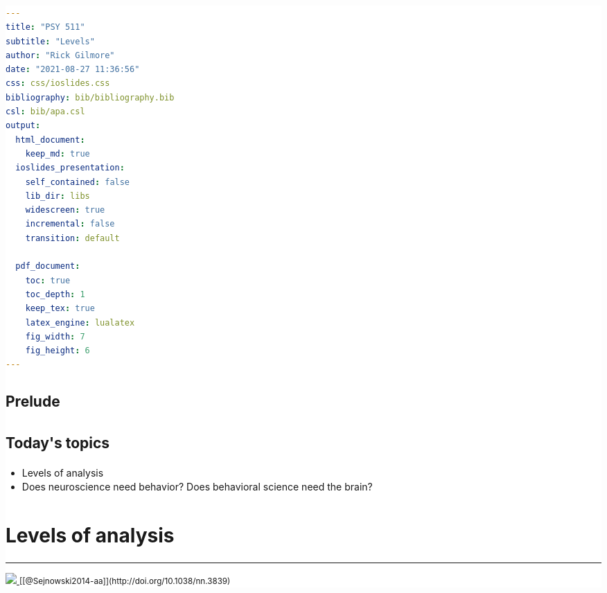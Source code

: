```yaml
---
title: "PSY 511"
subtitle: "Levels"
author: "Rick Gilmore"
date: "2021-08-27 11:36:56"
css: css/ioslides.css
bibliography: bib/bibliography.bib
csl: bib/apa.csl
output:
  html_document:
    keep_md: true
  ioslides_presentation:
    self_contained: false
    lib_dir: libs
    widescreen: true
    incremental: false
    transition: default

  pdf_document:
    toc: true
    toc_depth: 1
    keep_tex: true
    latex_engine: lualatex
    fig_width: 7
    fig_height: 6
---
```




## Prelude

## Today's topics

- Levels of analysis
- Does neuroscience need behavior? Does behavioral science need the brain?

# Levels of analysis

---

<div class="centered">
<a href="https://media.springernature.com/lw685/springer-static/image/art%3A10.1038%2Fnn.3839/MediaObjects/41593_2014_Article_BFnn3839_Fig1_HTML.jpg?as=webp">
<img src="https://media.springernature.com/lw685/springer-static/image/art%3A10.1038%2Fnn.3839/MediaObjects/41593_2014_Article_BFnn3839_Fig1_HTML.jpg?as=webp" width="600px">
</a>

<small>
[[@Sejnowski2014-aa]](http://doi.org/10.1038/nn.3839)
</small>
</div>

